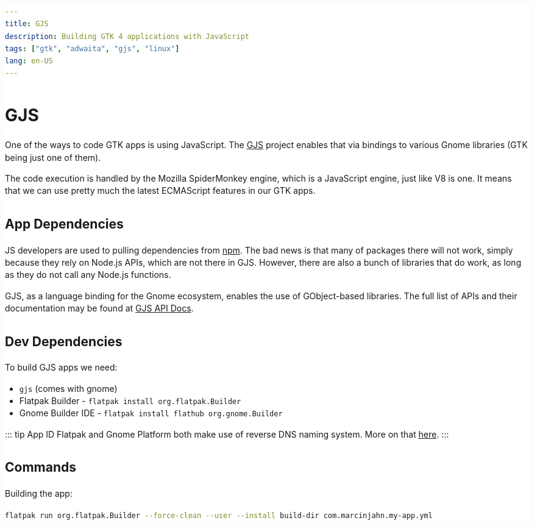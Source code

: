 ```yaml
---
title: GJS
description: Building GTK 4 applications with JavaScript
tags: ["gtk", "adwaita", "gjs", "linux"]
lang: en-US
---
```


# GJS

One of the ways to code GTK apps is using JavaScript. The
[GJS](https://gjs.guide/) project enables that via bindings to various Gnome
libraries (GTK being just one of them).

The code execution is handled by the Mozilla SpiderMonkey engine, which is a
JavaScript engine, just like V8 is one. It means that we can use pretty much the
latest ECMAScript features in our GTK apps. 

## App Dependencies

JS developers are used to pulling dependencies from
[npm](https://www.npmjs.com/). The bad news is that many of packages there
will not work, simply because they rely on Node.js APIs, which are not there in
GJS. However, there are also a bunch of libraries that do work, as long as they
do not call any Node.js functions.

GJS, as a language binding for the Gnome ecosystem, enables the use of
GObject-based libraries. The full list of APIs and their documentation may be
found at [GJS API Docs](https://gjs-docs.gnome.org).

## Dev Dependencies

To build GJS apps we need:

- `gjs` (comes with gnome)
- Flatpak Builder - `flatpak install org.flatpak.Builder`
- Gnome Builder IDE - `flatpak install flathub org.gnome.Builder`

::: tip App ID
Flatpak and Gnome Platform both make use of reverse DNS naming
system. More on that
[here](https://developer.gnome.org/documentation/tutorials/application-id.html).
:::

## Commands

Building the app:

```sh
flatpak run org.flatpak.Builder --force-clean --user --install build-dir com.marcinjahn.my-app.yml
```
